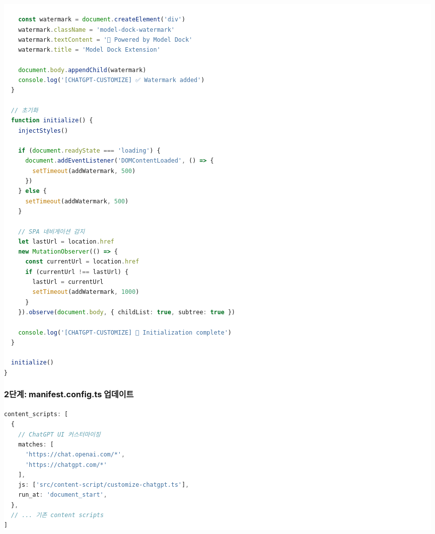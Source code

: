 ```typescript

    const watermark = document.createElement('div')
    watermark.className = 'model-dock-watermark'
    watermark.textContent = '🚀 Powered by Model Dock'
    watermark.title = 'Model Dock Extension'
    
    document.body.appendChild(watermark)
    console.log('[CHATGPT-CUSTOMIZE] ✅ Watermark added')
  }

  // 초기화
  function initialize() {
    injectStyles()

    if (document.readyState === 'loading') {
      document.addEventListener('DOMContentLoaded', () => {
        setTimeout(addWatermark, 500)
      })
    } else {
      setTimeout(addWatermark, 500)
    }

    // SPA 네비게이션 감지
    let lastUrl = location.href
    new MutationObserver(() => {
      const currentUrl = location.href
      if (currentUrl !== lastUrl) {
        lastUrl = currentUrl
        setTimeout(addWatermark, 1000)
      }
    }).observe(document.body, { childList: true, subtree: true })

    console.log('[CHATGPT-CUSTOMIZE] 🎉 Initialization complete')
  }

  initialize()
}
```

### 2단계: manifest.config.ts 업데이트

```typescript
content_scripts: [
  {
    // ChatGPT UI 커스터마이징
    matches: [
      'https://chat.openai.com/*',
      'https://chatgpt.com/*'
    ],
    js: ['src/content-script/customize-chatgpt.ts'],
    run_at: 'document_start',
  },
  // ... 기존 content scripts
]
```
